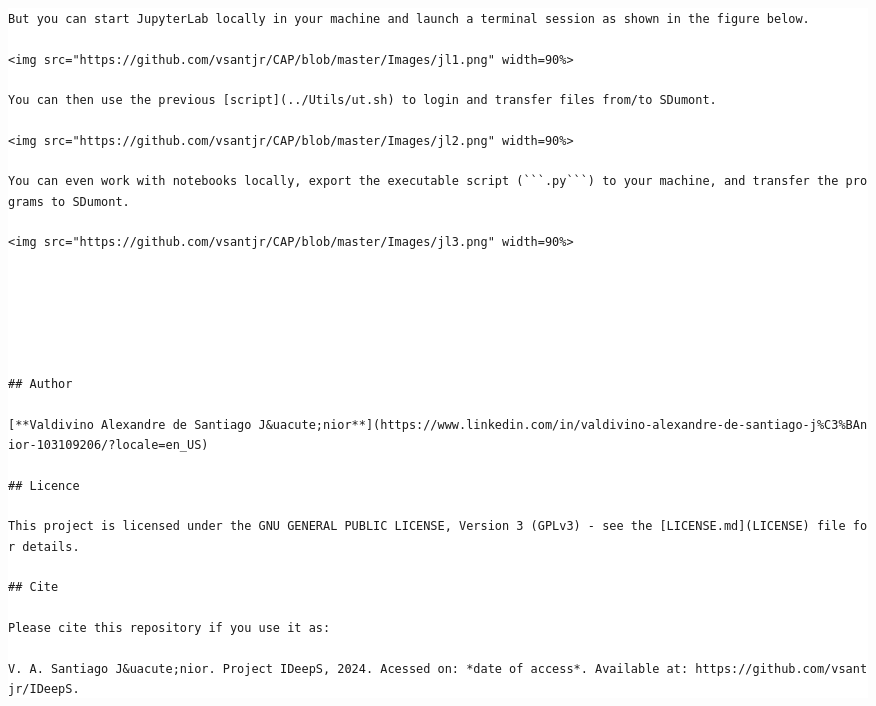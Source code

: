 ```
But you can start JupyterLab locally in your machine and launch a terminal session as shown in the figure below.

<img src="https://github.com/vsantjr/CAP/blob/master/Images/jl1.png" width=90%>

You can then use the previous [script](../Utils/ut.sh) to login and transfer files from/to SDumont.

<img src="https://github.com/vsantjr/CAP/blob/master/Images/jl2.png" width=90%>

You can even work with notebooks locally, export the executable script (```.py```) to your machine, and transfer the programs to SDumont.

<img src="https://github.com/vsantjr/CAP/blob/master/Images/jl3.png" width=90%>






## Author

[**Valdivino Alexandre de Santiago J&uacute;nior**](https://www.linkedin.com/in/valdivino-alexandre-de-santiago-j%C3%BAnior-103109206/?locale=en_US)

## Licence

This project is licensed under the GNU GENERAL PUBLIC LICENSE, Version 3 (GPLv3) - see the [LICENSE.md](LICENSE) file for details.

## Cite

Please cite this repository if you use it as:

V. A. Santiago J&uacute;nior. Project IDeepS, 2024. Acessed on: *date of access*. Available at: https://github.com/vsantjr/IDeepS. 